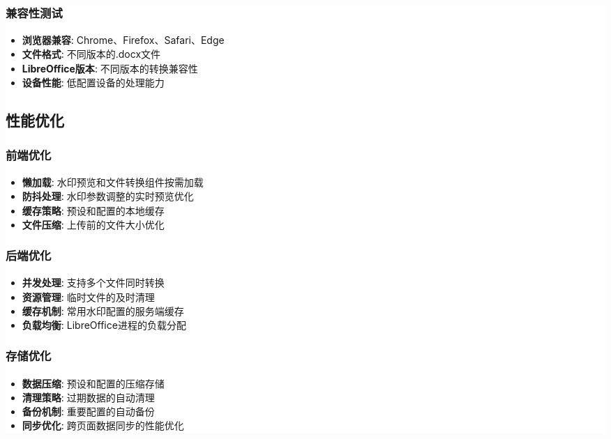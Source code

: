 ### 兼容性测试
- **浏览器兼容**: Chrome、Firefox、Safari、Edge
- **文件格式**: 不同版本的.docx文件
- **LibreOffice版本**: 不同版本的转换兼容性
- **设备性能**: 低配置设备的处理能力

## 性能优化

### 前端优化
- **懒加载**: 水印预览和文件转换组件按需加载
- **防抖处理**: 水印参数调整的实时预览优化
- **缓存策略**: 预设和配置的本地缓存
- **文件压缩**: 上传前的文件大小优化

### 后端优化
- **并发处理**: 支持多个文件同时转换
- **资源管理**: 临时文件的及时清理
- **缓存机制**: 常用水印配置的服务端缓存
- **负载均衡**: LibreOffice进程的负载分配

### 存储优化
- **数据压缩**: 预设和配置的压缩存储
- **清理策略**: 过期数据的自动清理
- **备份机制**: 重要配置的自动备份
- **同步优化**: 跨页面数据同步的性能优化